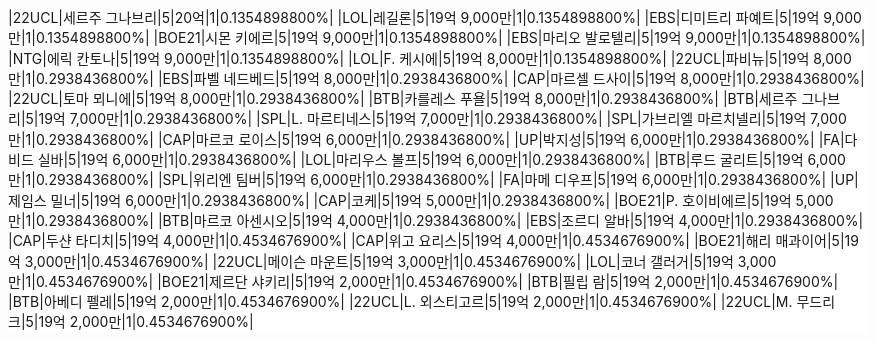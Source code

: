 |22UCL|세르주 그나브리|5|20억|1|0.1354898800%|
|LOL|레길론|5|19억 9,000만|1|0.1354898800%|
|EBS|디미트리 파예트|5|19억 9,000만|1|0.1354898800%|
|BOE21|시몬 키에르|5|19억 9,000만|1|0.1354898800%|
|EBS|마리오 발로텔리|5|19억 9,000만|1|0.1354898800%|
|NTG|에릭 칸토나|5|19억 9,000만|1|0.1354898800%|
|LOL|F. 케시에|5|19억 8,000만|1|0.1354898800%|
|22UCL|파비뉴|5|19억 8,000만|1|0.2938436800%|
|EBS|파벨 네드베드|5|19억 8,000만|1|0.2938436800%|
|CAP|마르셀 드사이|5|19억 8,000만|1|0.2938436800%|
|22UCL|토마 뫼니에|5|19억 8,000만|1|0.2938436800%|
|BTB|카를레스 푸욜|5|19억 8,000만|1|0.2938436800%|
|BTB|세르주 그나브리|5|19억 7,000만|1|0.2938436800%|
|SPL|L. 마르티네스|5|19억 7,000만|1|0.2938436800%|
|SPL|가브리엘 마르치넬리|5|19억 7,000만|1|0.2938436800%|
|CAP|마르코 로이스|5|19억 6,000만|1|0.2938436800%|
|UP|박지성|5|19억 6,000만|1|0.2938436800%|
|FA|다비드 실바|5|19억 6,000만|1|0.2938436800%|
|LOL|마리우스 볼프|5|19억 6,000만|1|0.2938436800%|
|BTB|루드 굴리트|5|19억 6,000만|1|0.2938436800%|
|SPL|위리엔 팀버|5|19억 6,000만|1|0.2938436800%|
|FA|마메 디우프|5|19억 6,000만|1|0.2938436800%|
|UP|제임스 밀너|5|19억 6,000만|1|0.2938436800%|
|CAP|코케|5|19억 5,000만|1|0.2938436800%|
|BOE21|P. 호이비에르|5|19억 5,000만|1|0.2938436800%|
|BTB|마르코 아센시오|5|19억 4,000만|1|0.2938436800%|
|EBS|조르디 알바|5|19억 4,000만|1|0.2938436800%|
|CAP|두샨 타디치|5|19억 4,000만|1|0.4534676900%|
|CAP|위고 요리스|5|19억 4,000만|1|0.4534676900%|
|BOE21|해리 매과이어|5|19억 3,000만|1|0.4534676900%|
|22UCL|메이슨 마운트|5|19억 3,000만|1|0.4534676900%|
|LOL|코너 갤러거|5|19억 3,000만|1|0.4534676900%|
|BOE21|제르단 샤키리|5|19억 2,000만|1|0.4534676900%|
|BTB|필립 람|5|19억 2,000만|1|0.4534676900%|
|BTB|아베디 펠레|5|19억 2,000만|1|0.4534676900%|
|22UCL|L. 외스티고르|5|19억 2,000만|1|0.4534676900%|
|22UCL|M. 무드리크|5|19억 2,000만|1|0.4534676900%|